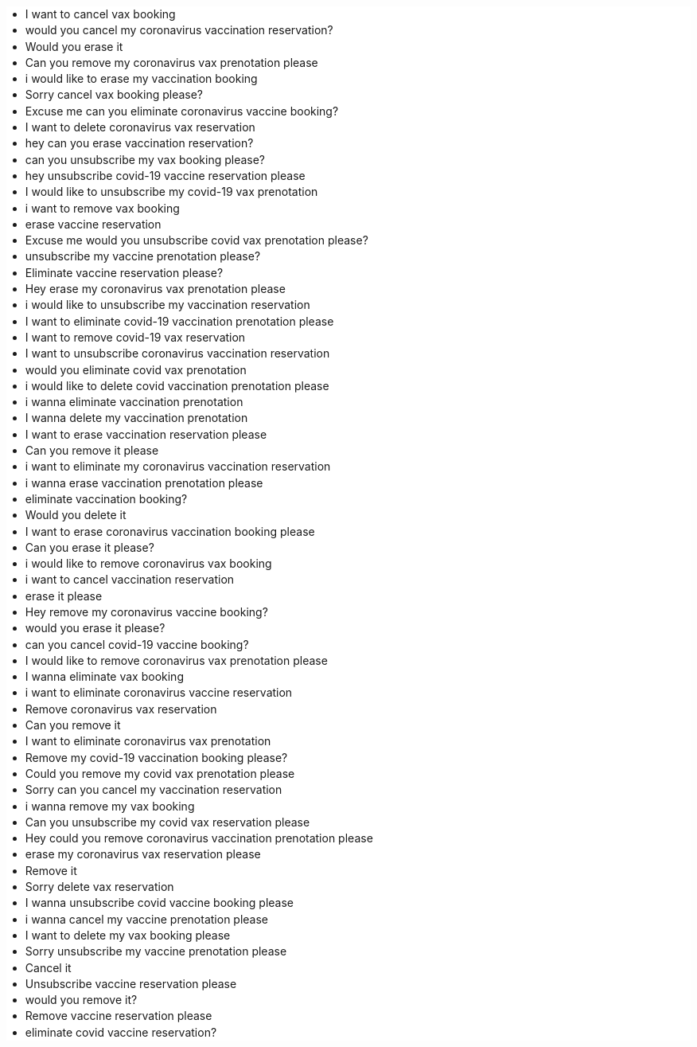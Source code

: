 - I want to cancel vax booking
- would you cancel my coronavirus vaccination reservation?
- Would you erase it
- Can you remove my coronavirus vax prenotation please
- i would like to erase my vaccination booking
- Sorry cancel vax booking please?
- Excuse me can you eliminate coronavirus vaccine booking?
- I want to delete coronavirus vax reservation
- hey can you erase vaccination reservation?
- can you unsubscribe my vax booking please?
- hey unsubscribe covid-19 vaccine reservation please
- I would like to unsubscribe my covid-19 vax prenotation
- i want to remove vax booking
- erase vaccine reservation
- Excuse me would you unsubscribe covid vax prenotation please?
- unsubscribe my vaccine prenotation please?
- Eliminate vaccine reservation please?
- Hey erase my coronavirus vax prenotation please
- i would like to unsubscribe my vaccination reservation
- I want to eliminate covid-19 vaccination prenotation please
- I want to remove covid-19 vax reservation
- I want to unsubscribe coronavirus vaccination reservation
- would you eliminate covid vax prenotation
- i would like to delete covid vaccination prenotation please
- i wanna eliminate vaccination prenotation
- I wanna delete my vaccination prenotation
- I want to erase vaccination reservation please
- Can you remove it please
- i want to eliminate my coronavirus vaccination reservation
- i wanna erase vaccination prenotation please
- eliminate vaccination booking?
- Would you delete it
- I want to erase coronavirus vaccination booking please
- Can you erase it please?
- i would like to remove coronavirus vax booking
- i want to cancel vaccination reservation
- erase it please
- Hey remove my coronavirus vaccine booking?
- would you erase it please?
- can you cancel covid-19 vaccine booking?
- I would like to remove coronavirus vax prenotation please
- I wanna eliminate vax booking
- i want to eliminate coronavirus vaccine reservation
- Remove coronavirus vax reservation
- Can you remove it
- I want to eliminate coronavirus vax prenotation
- Remove my covid-19 vaccination booking please?
- Could you remove my covid vax prenotation please
- Sorry can you cancel my vaccination reservation
- i wanna remove my vax booking
- Can you unsubscribe my covid vax reservation please
- Hey could you remove coronavirus vaccination prenotation please
- erase my coronavirus vax reservation please
- Remove it
- Sorry delete vax reservation
- I wanna unsubscribe covid vaccine booking please
- i wanna cancel my vaccine prenotation please
- I want to delete my vax booking please
- Sorry unsubscribe my vaccine prenotation please
- Cancel it
- Unsubscribe vaccine reservation please
- would you remove it?
- Remove vaccine reservation please
- eliminate covid vaccine reservation?
